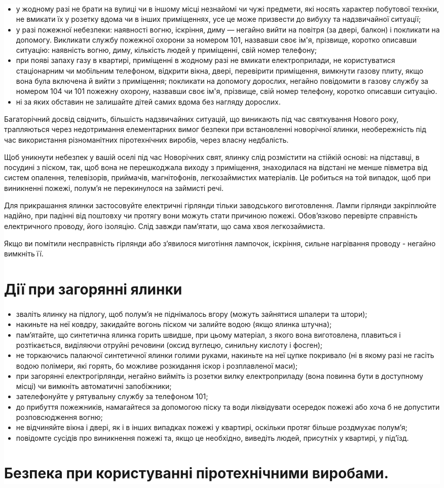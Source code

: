 -   у жодному разі не брати на вулиці чи в іншому місці незнайомі чи чужі предмети, які носять характер побутової техніки, не вмикати їх у розетку вдома чи в інших приміщеннях, усе це може призвести до вибуху та надзвичайної ситуації;
-   у разі пожежної небезпеки: наявності вогню, іскріння, диму — негайно вийти на повітря (за двері, балкон) і покликати на допомогу. Викликати службу пожежної охорони за номером 101, назвавши своє ім'я, прізвище, коротко описавши ситуацію: наявність вогню, диму, кількість людей у приміщенні, свій номер телефону;
-   при появі запаху газу в квартирі, приміщенні в жодному разі не вмикати електроприлади, не користуватися стаціонарним чи мобільним телефоном, відкрити вікна, двері, перевірити приміщення, вимкнути газову плиту, якщо вона була включена й вийти з приміщення; покликати на допомогу дорослих, негайно повідомити в газову службу за номером 104 чи 101 пожежну охорону, назвавши своє ім'я, прізвище, свій номер телефону, коротко описавши ситуацію.
-   ні за яких обставин не залишайте дітей самих вдома без нагляду дорослих.

Багаторічний досвід свідчить, більшість надзвичайних ситуацій, що виникають під час святкування Нового року, трапляються через недотримання елементарних вимог безпеки при встановленні новорічної ялинки, необережність під час використання різноманітних піротехнічних виробів, через власну недбалість.

Щоб уникнути небезпек у вашій оселі під час Новорічних свят, ялинку слід розмістити на стійкій основі: на підставці, в посудині з піском, так, щоб вона не перешкоджала виходу з приміщення, знаходилася на відстані не менше півметра від систем опалення, телевізорів, приймачів, магнітофонів, легкозаймистих матеріалів. Це робиться на той випадок, щоб при виникненні пожежі, полум’я не перекинулося на займисті речі.

Для прикрашання ялинки застосовуйте електричні гірлянди тільки заводського виготовлення. Лампи гірлянди закріплюйте надійно, при падінні від поштовху чи протягу вони можуть стати причиною пожежі. Обов’язково перевірте справність електричного проводу, його ізоляцію. Слід завжди пам’ятати, що сама хвоя легкозаймиста.

Якщо ви помітили несправність гірлянди або з’явилося миготіння лампочок, іскріння, сильне нагрівання проводу - негайно вимкніть її.

# Дії при загорянні ялинки

-   зваліть ялинку на підлогу, щоб полум’я не піднімалось вгору (можуть зайнятися шпалери та штори);
-   накиньте на неї ковдру, закидайте вогонь піском чи залийте водою (якщо ялинка штучна);
-   пам’ятайте, що синтетична ялинка горить швидше, при цьому матеріал, з якого вона виготовлена, плавиться і розтікається, виділяючи отруйні речовини (оксид вуглецю, синильну кислоту і фосген);
-   не торкаючись палаючої синтетичної ялинки голими руками, накиньте на неї цупке покривало (ні в якому разі не гасіть водою полімери, які горять, бо можливе розкидання іскор і розплавленої маси);
-   при загорянні електрогірлянди, негайно вийміть із розетки вилку електроприладу (вона повинна бути в доступному місці) чи вимкніть автоматичні запобіжники;
-   зателефонуйте у рятувальну службу за телефоном 101;
-   до прибуття пожежників, намагайтеся за допомогою піску та води ліквідувати осередок пожежі або хоча б не допустити розповсюдження вогню;
-   не відчиняйте вікна і двері, як і в інших випадках пожежі у квартирі, оскільки протяг більше роздмухає полум’я;
-   повідомте сусідів про виникнення пожежі та, якщо це необхідно, виведіть людей, присутніх у квартирі, у під’їзд.

# Безпека при користуванні піротехнічними виробами.
